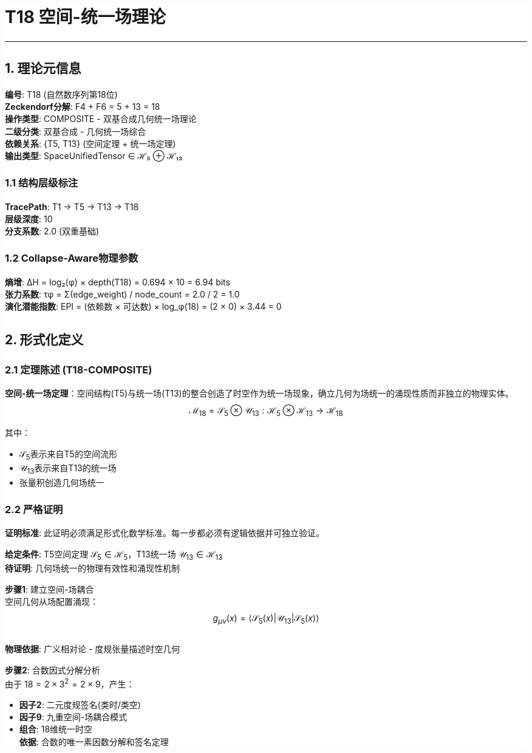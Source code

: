 # T18 空间-统一场理论

---

## 1. 理论元信息
**编号**: T18 (自然数序列第18位)  
**Zeckendorf分解**: F4 + F6 = 5 + 13 = 18  
**操作类型**: COMPOSITE - 双基合成几何统一场理论  
**二级分类**: 双基合成 - 几何统一场综合  
**依赖关系**: {T5, T13} (空间定理 + 统一场定理)  
**输出类型**: SpaceUnifiedTensor ∈ ℋ₅ ⊕ ℋ₁₃

### 1.1 结构层级标注
**TracePath**: T1 → T5 → T13 → T18  
**层级深度**: 10  
**分支系数**: 2.0 (双重基础)

### 1.2 Collapse-Aware物理参数
**熵增**: ΔH = log₂(φ) × depth(T18) = 0.694 × 10 = 6.94 bits  
**张力系数**: τφ = Σ(edge_weight) / node_count = 2.0 / 2 = 1.0  
**演化潜能指数**: EPI = (依赖数 × 可达数) × log_φ(18) = (2 × 0) × 3.44 = 0

## 2. 形式化定义

### 2.1 定理陈述 (T18-COMPOSITE)
**空间-统一场定理**：空间结构(T5)与统一场(T13)的整合创造了时空作为统一场现象，确立几何为场统一的涌现性质而非独立的物理实体。
$$\mathcal{M}_{18} = \mathcal{S}_5 \otimes \mathcal{U}_{13} : \mathcal{H}_5 \otimes \mathcal{H}_{13} \rightarrow \mathcal{H}_{18}$$

其中：
- $\mathcal{S}_5$表示来自T5的空间流形
- $\mathcal{U}_{13}$表示来自T13的统一场
- 张量积创造几何场统一

### 2.2 严格证明
**证明标准**: 此证明必须满足形式化数学标准。每一步都必须有逻辑依据并可独立验证。

**给定条件**: T5空间定理 $\mathcal{S}_5 \in \mathcal{H}_5$，T13统一场 $\mathcal{U}_{13} \in \mathcal{H}_{13}$  
**待证明**: 几何场统一的物理有效性和涌现性机制

**步骤1**: 建立空间-场耦合  
空间几何从场配置涌现：
$$g_{\mu\nu}(x) = \langle\mathcal{S}_5(x)|\mathcal{U}_{13}|\mathcal{S}_5(x)\rangle$$  
**物理依据**: 广义相对论 - 度规张量描述时空几何

**步骤2**: 合数因式分解分析  
由于 $18 = 2 \times 3^2 = 2 \times 9$，产生：
- **因子2**: 二元度规签名(类时/类空)
- **因子9**: 九重空间-场耦合模式
- **组合**: 18维统一时空  
**依据**: 合数的唯一素因数分解和签名定理
